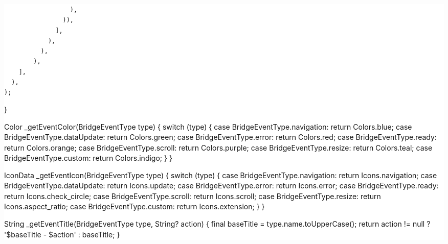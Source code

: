                       ),
                    )),
                  ],
                ),
              ),
            ),
        ],
      ),
    );
  }

  Color _getEventColor(BridgeEventType type) {
    switch (type) {
      case BridgeEventType.navigation:
        return Colors.blue;
      case BridgeEventType.dataUpdate:
        return Colors.green;
      case BridgeEventType.error:
        return Colors.red;
      case BridgeEventType.ready:
        return Colors.orange;
      case BridgeEventType.scroll:
        return Colors.purple;
      case BridgeEventType.resize:
        return Colors.teal;
      case BridgeEventType.custom:
        return Colors.indigo;
    }
  }

  IconData _getEventIcon(BridgeEventType type) {
    switch (type) {
      case BridgeEventType.navigation:
        return Icons.navigation;
      case BridgeEventType.dataUpdate:
        return Icons.update;
      case BridgeEventType.error:
        return Icons.error;
      case BridgeEventType.ready:
        return Icons.check_circle;
      case BridgeEventType.scroll:
        return Icons.scroll;
      case BridgeEventType.resize:
        return Icons.aspect_ratio;
      case BridgeEventType.custom:
        return Icons.extension;
    }
  }

  String _getEventTitle(BridgeEventType type, String? action) {
    final baseTitle = type.name.toUpperCase();
    return action != null ? '$baseTitle - $action' : baseTitle;
  }

